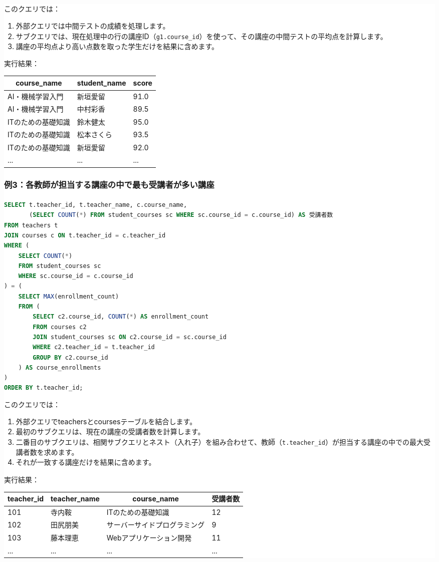 このクエリでは：
1. 外部クエリでは中間テストの成績を処理します。
2. サブクエリでは、現在処理中の行の講座ID（`g1.course_id`）を使って、その講座の中間テストの平均点を計算します。
3. 講座の平均点より高い点数を取った学生だけを結果に含めます。

実行結果：

| course_name           | student_name | score |
|----------------------|--------------|-------|
| AI・機械学習入門      | 新垣愛留     | 91.0  |
| AI・機械学習入門      | 中村彩香     | 89.5  |
| ITのための基礎知識     | 鈴木健太     | 95.0  |
| ITのための基礎知識     | 松本さくら   | 93.5  |
| ITのための基礎知識     | 新垣愛留     | 92.0  |
| ...                  | ...          | ...   |

### 例3：各教師が担当する講座の中で最も受講者が多い講座

```sql
SELECT t.teacher_id, t.teacher_name, c.course_name, 
       (SELECT COUNT(*) FROM student_courses sc WHERE sc.course_id = c.course_id) AS 受講者数
FROM teachers t
JOIN courses c ON t.teacher_id = c.teacher_id
WHERE (
    SELECT COUNT(*)
    FROM student_courses sc
    WHERE sc.course_id = c.course_id
) = (
    SELECT MAX(enrollment_count)
    FROM (
        SELECT c2.course_id, COUNT(*) AS enrollment_count
        FROM courses c2
        JOIN student_courses sc ON c2.course_id = sc.course_id
        WHERE c2.teacher_id = t.teacher_id
        GROUP BY c2.course_id
    ) AS course_enrollments
)
ORDER BY t.teacher_id;
```

このクエリでは：
1. 外部クエリでteachersとcoursesテーブルを結合します。
2. 最初のサブクエリは、現在の講座の受講者数を計算します。
3. 二番目のサブクエリは、相関サブクエリとネスト（入れ子）を組み合わせて、教師（`t.teacher_id`）が担当する講座の中での最大受講者数を求めます。
4. それが一致する講座だけを結果に含めます。

実行結果：

| teacher_id | teacher_name | course_name           | 受講者数 |
|------------|--------------|----------------------|---------|
| 101        | 寺内鞍       | ITのための基礎知識     | 12      |
| 102        | 田尻朋美     | サーバーサイドプログラミング | 9  |
| 103        | 藤本理恵     | Webアプリケーション開発 | 11     |
| ...        | ...          | ...                  | ...     |
